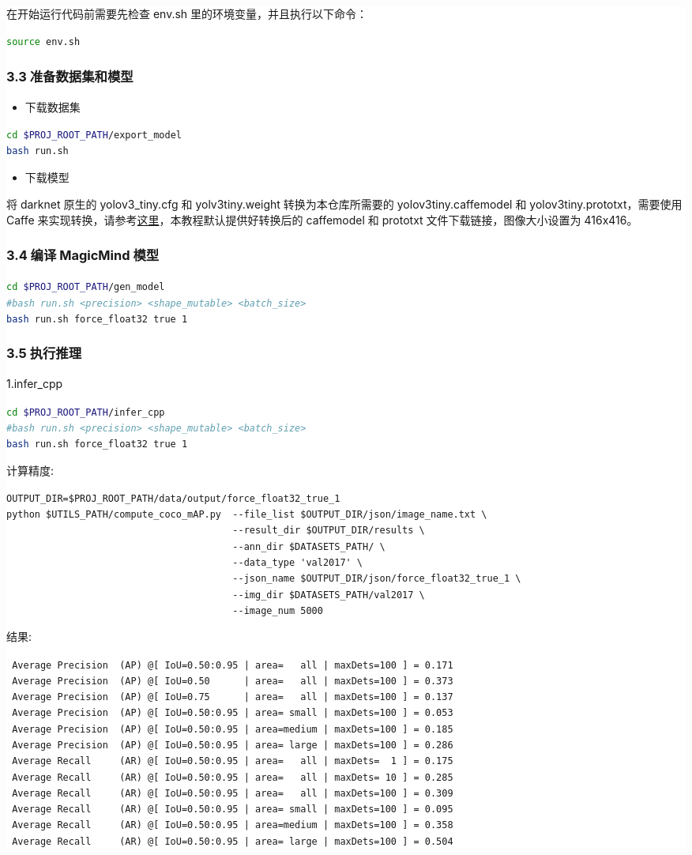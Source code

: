 在开始运行代码前需要先检查 env.sh 里的环境变量，并且执行以下命令：

```bash
source env.sh
```

### 3.3 准备数据集和模型

- 下载数据集

```bash
cd $PROJ_ROOT_PATH/export_model
bash run.sh
```

- 下载模型

将 darknet 原生的 yolov3_tiny.cfg 和 yolv3tiny.weight 转换为本仓库所需要的 yolov3tiny.caffemodel 和 yolov3tiny.prototxt，需要使用 Caffe 来实现转换，请参考[这里](https://github.com/ChenYingpeng/darknet2caffe)，本教程默认提供好转换后的 caffemodel 和 prototxt 文件下载链接，图像大小设置为 416x416。

### 3.4 编译 MagicMind 模型

```bash
cd $PROJ_ROOT_PATH/gen_model
#bash run.sh <precision> <shape_mutable> <batch_size>
bash run.sh force_float32 true 1
```

### 3.5 执行推理

1.infer_cpp

```bash
cd $PROJ_ROOT_PATH/infer_cpp
#bash run.sh <precision> <shape_mutable> <batch_size>
bash run.sh force_float32 true 1
```

计算精度:

```
OUTPUT_DIR=$PROJ_ROOT_PATH/data/output/force_float32_true_1
python $UTILS_PATH/compute_coco_mAP.py  --file_list $OUTPUT_DIR/json/image_name.txt \
                                        --result_dir $OUTPUT_DIR/results \
                                        --ann_dir $DATASETS_PATH/ \
                                        --data_type 'val2017' \
                                        --json_name $OUTPUT_DIR/json/force_float32_true_1 \
                                        --img_dir $DATASETS_PATH/val2017 \
                                        --image_num 5000 
```

结果:

```
 Average Precision  (AP) @[ IoU=0.50:0.95 | area=   all | maxDets=100 ] = 0.171
 Average Precision  (AP) @[ IoU=0.50      | area=   all | maxDets=100 ] = 0.373
 Average Precision  (AP) @[ IoU=0.75      | area=   all | maxDets=100 ] = 0.137
 Average Precision  (AP) @[ IoU=0.50:0.95 | area= small | maxDets=100 ] = 0.053
 Average Precision  (AP) @[ IoU=0.50:0.95 | area=medium | maxDets=100 ] = 0.185
 Average Precision  (AP) @[ IoU=0.50:0.95 | area= large | maxDets=100 ] = 0.286
 Average Recall     (AR) @[ IoU=0.50:0.95 | area=   all | maxDets=  1 ] = 0.175
 Average Recall     (AR) @[ IoU=0.50:0.95 | area=   all | maxDets= 10 ] = 0.285
 Average Recall     (AR) @[ IoU=0.50:0.95 | area=   all | maxDets=100 ] = 0.309
 Average Recall     (AR) @[ IoU=0.50:0.95 | area= small | maxDets=100 ] = 0.095
 Average Recall     (AR) @[ IoU=0.50:0.95 | area=medium | maxDets=100 ] = 0.358
 Average Recall     (AR) @[ IoU=0.50:0.95 | area= large | maxDets=100 ] = 0.504
```
